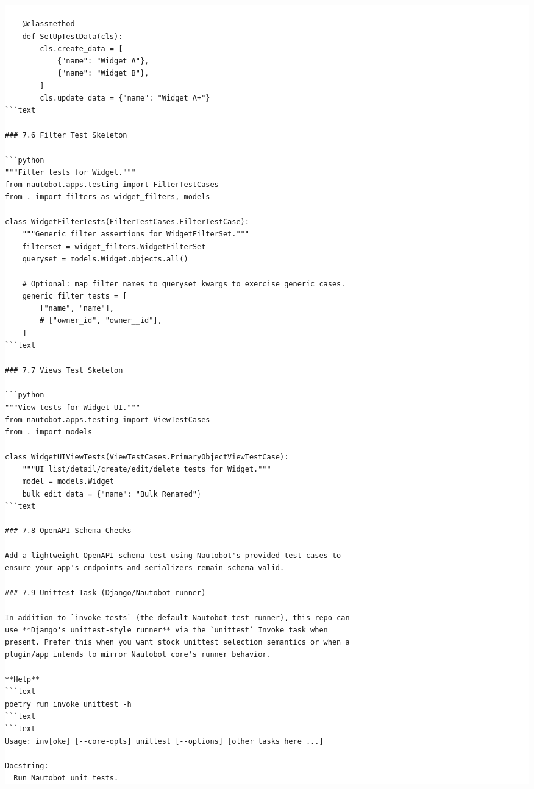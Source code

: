 ```text

    @classmethod
    def SetUpTestData(cls):
        cls.create_data = [
            {"name": "Widget A"},
            {"name": "Widget B"},
        ]
        cls.update_data = {"name": "Widget A+"}
```text

### 7.6 Filter Test Skeleton

```python
"""Filter tests for Widget."""
from nautobot.apps.testing import FilterTestCases
from . import filters as widget_filters, models

class WidgetFilterTests(FilterTestCases.FilterTestCase):
    """Generic filter assertions for WidgetFilterSet."""
    filterset = widget_filters.WidgetFilterSet
    queryset = models.Widget.objects.all()

    # Optional: map filter names to queryset kwargs to exercise generic cases.
    generic_filter_tests = [
        ["name", "name"],
        # ["owner_id", "owner__id"],
    ]
```text

### 7.7 Views Test Skeleton

```python
"""View tests for Widget UI."""
from nautobot.apps.testing import ViewTestCases
from . import models

class WidgetUIViewTests(ViewTestCases.PrimaryObjectViewTestCase):
    """UI list/detail/create/edit/delete tests for Widget."""
    model = models.Widget
    bulk_edit_data = {"name": "Bulk Renamed"}
```text

### 7.8 OpenAPI Schema Checks

Add a lightweight OpenAPI schema test using Nautobot's provided test cases to
ensure your app's endpoints and serializers remain schema-valid.

### 7.9 Unittest Task (Django/Nautobot runner)

In addition to `invoke tests` (the default Nautobot test runner), this repo can
use **Django's unittest-style runner** via the `unittest` Invoke task when
present. Prefer this when you want stock unittest selection semantics or when a
plugin/app intends to mirror Nautobot core's runner behavior.

**Help**  
```text
poetry run invoke unittest -h
```text
```text
Usage: inv[oke] [--core-opts] unittest [--options] [other tasks here ...]

Docstring:
  Run Nautobot unit tests.

```